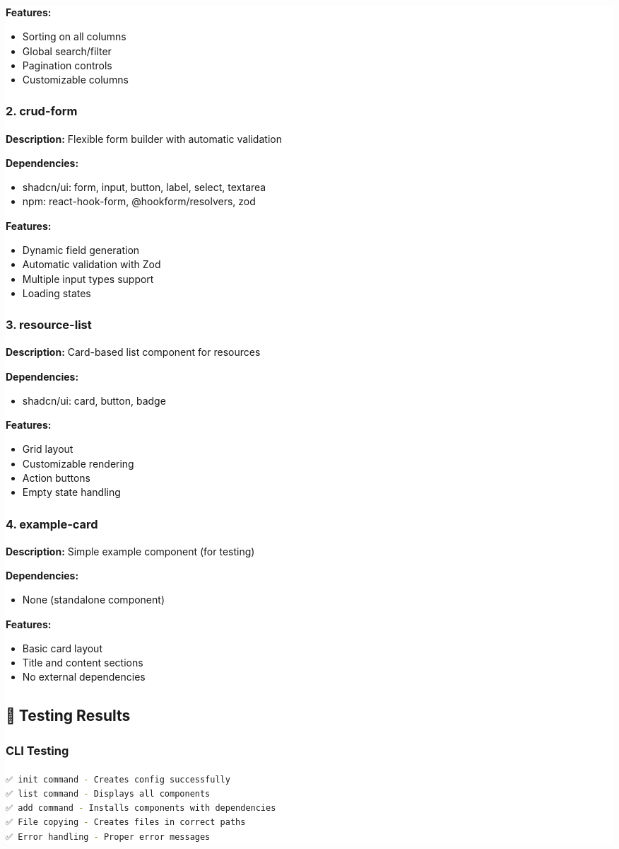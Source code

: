 **Features:**
- Sorting on all columns
- Global search/filter
- Pagination controls
- Customizable columns

### 2. crud-form
**Description:** Flexible form builder with automatic validation

**Dependencies:**
- shadcn/ui: form, input, button, label, select, textarea
- npm: react-hook-form, @hookform/resolvers, zod

**Features:**
- Dynamic field generation
- Automatic validation with Zod
- Multiple input types support
- Loading states

### 3. resource-list
**Description:** Card-based list component for resources

**Dependencies:**
- shadcn/ui: card, button, badge

**Features:**
- Grid layout
- Customizable rendering
- Action buttons
- Empty state handling

### 4. example-card
**Description:** Simple example component (for testing)

**Dependencies:**
- None (standalone component)

**Features:**
- Basic card layout
- Title and content sections
- No external dependencies

## 🧪 Testing Results

### CLI Testing
```bash
✅ init command - Creates config successfully
✅ list command - Displays all components
✅ add command - Installs components with dependencies
✅ File copying - Creates files in correct paths
✅ Error handling - Proper error messages
```
